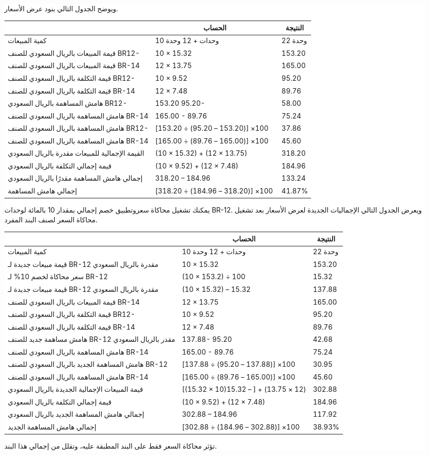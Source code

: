 ويوضح الجدول التالي بنود عرض الأسعار.

|                                      | الحساب                          | النتيجة   |
|--------------------------------------|--------------------------------------|----------|
| كمية المبيعات                       | 10 وحدات + 12 وحدة                  | 22 وحدة |
| قيمة المبيعات بالريال السعودي للصنف BR12-         | 10 × 15.32                           | 153.20   |
| قيمة المبيعات بالريال السعودي للصنف BR-14         | 12 × 13.75                           | 165.00   |
| قيمة التكلفة بالريال السعودي للصنف BR12-          | 10 × 9.52                            | 95.20    |
| قيمة التكلفة بالريال السعودي للصنف BR-14          | 12 × 7.48                            | 89.76    |
| هامش المساهمة بالريال السعودي BR12- | 153.20 95.20-                       | 58.00    |
| هامش المساهمة بالريال السعودي للصنف BR-14 | 165.00 - 89.76                       | 75.24    |
| هامش المساهمة بالريال السعودي للصنف BR12-  | \[‏(153.20 – 95.20)‏ ÷ 153.20\] ×‏ 100  | 37.86    |
| هامش المساهمة بالريال السعودي للصنف BR-14  | \[‏(165.00 – 89.76)‏ ÷ 165.00\] ×‏ 100  | 45.60    |
| القيمة الإجمالية للمبيعات مقدرة بالريال السعودي             | (10 × 15.32) + (12 × 13.75)          | 318.20   |
| قيمة إجمالي التكلفة بالريال السعودي              | (10 × 9.52) + (12 × 7.48)            | 184.96   |
| إجمالي هامش المساهمة مقدرًا بالريال السعودي     | 318.20 – 184.96                      | 133.24   |
| إجمالي هامش المساهمة             | \[‏(318.20 – 184.96)‏ ÷ 318.20\] ×‏ 100 | 41.87%   |

يمكنك تشغيل محاكاة سعروتطبيق خصم إجمالي بمقدار 10 بالمائة لوحدات BR-12. ويعرض الجدول التالي الإجماليات الجديدة لعرض الأسعار بعد تشغيل محاكاة السعر لصنف البند المفرد.

|                                                   | الحساب                             | النتيجة   |
|---------------------------------------------------|-----------------------------------------|----------|
| كمية المبيعات                                    | 10 وحدات + 12 وحدة                     | 22 وحدة |
| قيمة مبيعات جديدة لـ BR-12 مقدرة بالريال السعودي                  | 10 × 15.32                              | 153.20   |
| سعر محاكاة لخصم 10% لـ BR-12 | (10 × 153.2) ÷ 100                      | 15.32    |
| قيمة مبيعات جديدة لـ BR-12 مقدرة بالريال السعودي                  | (10 × 15.32) – 15.32                    | 137.88   |
| قيمة المبيعات بالريال السعودي للصنف BR-14                      | 12 × 13.75                              | 165.00   |
| قيمة التكلفة بالريال السعودي للصنف BR12-                       | 10 × 9.52                               | 95.20    |
| قيمة التكلفة بالريال السعودي للصنف BR-14                       | 12 × 7.48                               | 89.76    |
| هامش مساهمة جديد للصنف BR-12 مقدر بالريال السعودي          | 137.88- 95.20                          | 42.68    |
| هامش المساهمة بالريال السعودي للصنف BR-14              | 165.00 - 89.76                          | 75.24    |
| هامش المساهمة الجديد بالريال السعودي للصنف BR-12           | \[‏(137.88 – 95.20)‏ ÷ 137.88\] ×‏ 100     | 30.95    |
| هامش المساهمة بالريال السعودي للصنف BR-14               | \[‏(165.00 – 89.76)‏ ÷ 165.00\] ×‏ 100     | 45.60    |
| قيمة المبيعات الإجمالية الجديدة بالريال السعودي                      | \[(15.32 × 10)‎‏ – 15.32\] + ‏(12 × 13.75) | 302.88   |
| قيمة إجمالي التكلفة بالريال السعودي                           | (10 × 9.52) + (12 × 7.48)               | 184.96   |
| إجمالي هامش المساهمة الجديد بالريال السعودي              | 302.88 – 184.96                         | 117.92   |
| إجمالي هامش المساهمة الجديد                      | \[‏(302.88 – 184.96)‏ ÷ 302.88\] ×‏ 100    | 38.93%   |

تؤثر محاكاة السعر فقط على البند المطبقة عليه، وتقلل من إجمالي هذا البند.




